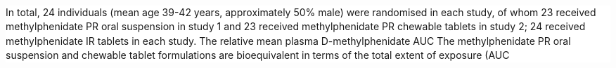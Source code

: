 In total, 24 individuals (mean age 39-42 years, approximately 50% male) were randomised in each study, of whom 23 received methylphenidate PR oral suspension in study 1 and 23 received methylphenidate PR chewable tablets in study 2; 24 received methylphenidate IR tablets in each study. The relative mean plasma D-methylphenidate AUC
The methylphenidate PR oral suspension and chewable tablet formulations are bioequivalent in terms of the total extent of exposure (AUC